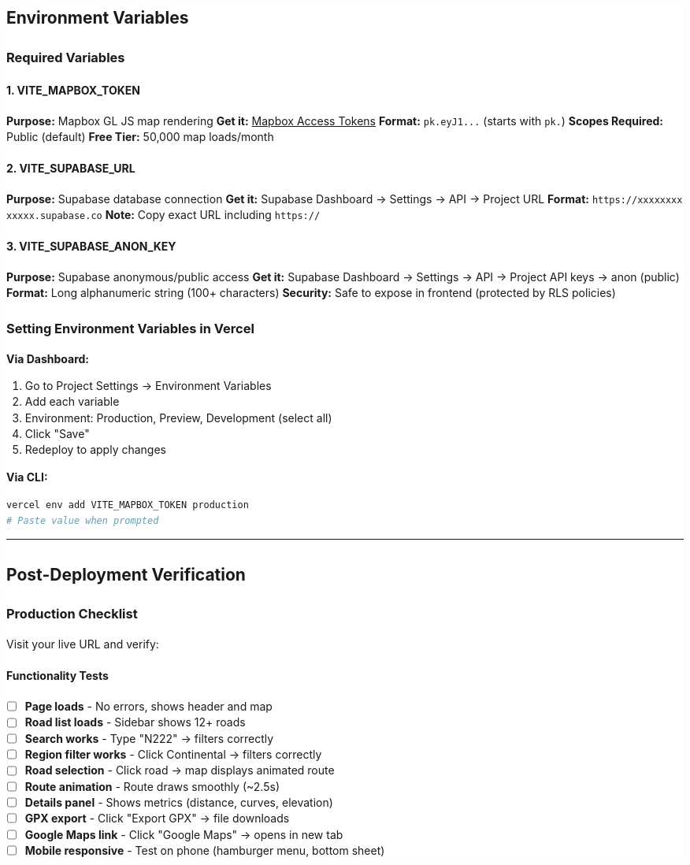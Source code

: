 ## Environment Variables

### Required Variables

#### 1. VITE_MAPBOX_TOKEN
**Purpose:** Mapbox GL JS map rendering
**Get it:** [Mapbox Access Tokens](https://account.mapbox.com/access-tokens/)
**Format:** `pk.eyJ1...` (starts with `pk.`)
**Scopes Required:** Public (default)
**Free Tier:** 50,000 map loads/month

#### 2. VITE_SUPABASE_URL
**Purpose:** Supabase database connection
**Get it:** Supabase Dashboard → Settings → API → Project URL
**Format:** `https://xxxxxxxxxxxxx.supabase.co`
**Note:** Copy exact URL including `https://`

#### 3. VITE_SUPABASE_ANON_KEY
**Purpose:** Supabase anonymous/public access
**Get it:** Supabase Dashboard → Settings → API → Project API keys → anon (public)
**Format:** Long alphanumeric string (100+ characters)
**Security:** Safe to expose in frontend (protected by RLS policies)

### Setting Environment Variables in Vercel

**Via Dashboard:**
1. Go to Project Settings → Environment Variables
2. Add each variable
3. Environment: Production, Preview, Development (select all)
4. Click "Save"
5. Redeploy to apply changes

**Via CLI:**
```bash
vercel env add VITE_MAPBOX_TOKEN production
# Paste value when prompted
```

---

## Post-Deployment Verification

### Production Checklist

Visit your live URL and verify:

#### Functionality Tests
- [ ] **Page loads** - No errors, shows header and map
- [ ] **Road list loads** - Sidebar shows 12+ roads
- [ ] **Search works** - Type "N222" → filters correctly
- [ ] **Region filter works** - Click Continental → filters correctly
- [ ] **Road selection** - Click road → map displays animated route
- [ ] **Route animation** - Route draws smoothly (~2.5s)
- [ ] **Details panel** - Shows metrics (distance, curves, elevation)
- [ ] **GPX export** - Click "Export GPX" → file downloads
- [ ] **Google Maps link** - Click "Google Maps" → opens in new tab
- [ ] **Mobile responsive** - Test on phone (hamburger menu, bottom sheet)
